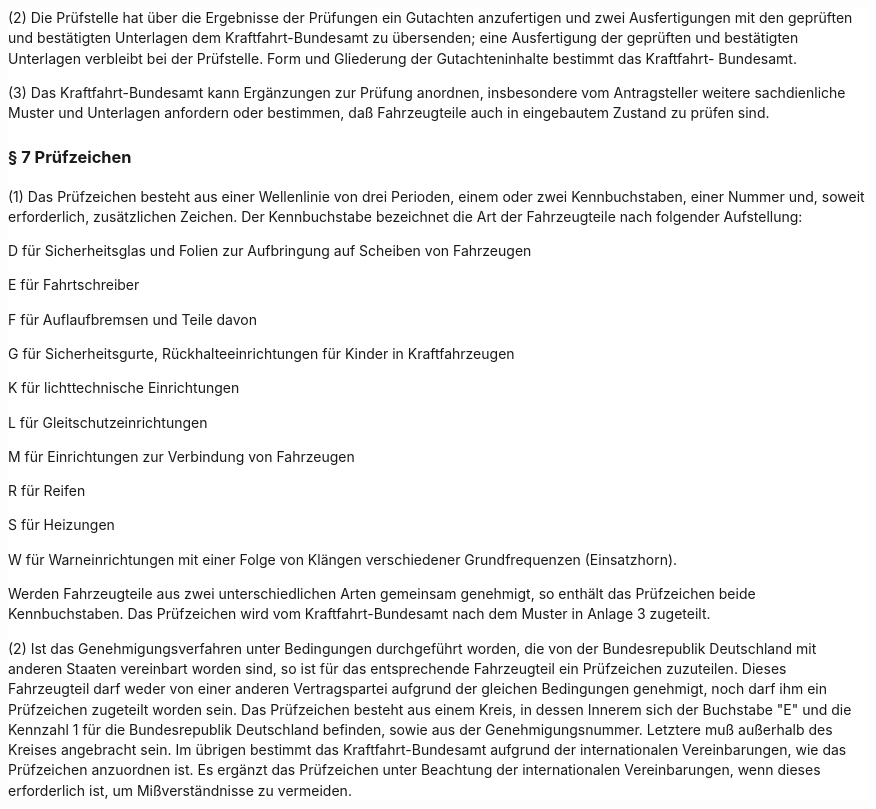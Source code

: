 (2) Die Prüfstelle hat über die Ergebnisse der Prüfungen ein Gutachten
anzufertigen und zwei Ausfertigungen mit den geprüften und bestätigten
Unterlagen dem Kraftfahrt-Bundesamt zu übersenden; eine Ausfertigung
der geprüften und bestätigten Unterlagen verbleibt bei der Prüfstelle.
Form und Gliederung der Gutachteninhalte bestimmt das Kraftfahrt-
Bundesamt.

(3) Das Kraftfahrt-Bundesamt kann Ergänzungen zur Prüfung anordnen,
insbesondere vom Antragsteller weitere sachdienliche Muster und
Unterlagen anfordern oder bestimmen, daß Fahrzeugteile auch in
eingebautem Zustand zu prüfen sind.

### § 7 Prüfzeichen

(1) Das Prüfzeichen besteht aus einer Wellenlinie von drei Perioden,
einem oder zwei Kennbuchstaben, einer Nummer und, soweit erforderlich,
zusätzlichen Zeichen. Der Kennbuchstabe bezeichnet die Art der
Fahrzeugteile nach folgender Aufstellung:

D   für Sicherheitsglas und Folien zur Aufbringung auf Scheiben von
    Fahrzeugen


E   für Fahrtschreiber


F   für Auflaufbremsen und Teile davon


G   für Sicherheitsgurte, Rückhalteeinrichtungen für Kinder in
    Kraftfahrzeugen


K   für lichttechnische Einrichtungen


L   für Gleitschutzeinrichtungen


M   für Einrichtungen zur Verbindung von Fahrzeugen


R   für Reifen


S   für Heizungen


W   für Warneinrichtungen mit einer Folge von Klängen verschiedener
    Grundfrequenzen (Einsatzhorn).



Werden Fahrzeugteile aus zwei unterschiedlichen Arten gemeinsam
genehmigt, so enthält das Prüfzeichen beide Kennbuchstaben. Das
Prüfzeichen wird vom Kraftfahrt-Bundesamt nach dem Muster in Anlage 3
zugeteilt.

(2) Ist das Genehmigungsverfahren unter Bedingungen durchgeführt
worden, die von der Bundesrepublik Deutschland mit anderen Staaten
vereinbart worden sind, so ist für das entsprechende Fahrzeugteil ein
Prüfzeichen zuzuteilen. Dieses Fahrzeugteil darf weder von einer
anderen Vertragspartei aufgrund der gleichen Bedingungen genehmigt,
noch darf ihm ein Prüfzeichen zugeteilt worden sein. Das Prüfzeichen
besteht aus einem Kreis, in dessen Innerem sich der Buchstabe "E" und
die Kennzahl 1 für die Bundesrepublik Deutschland befinden, sowie aus
der Genehmigungsnummer. Letztere muß außerhalb des Kreises angebracht
sein. Im übrigen bestimmt das Kraftfahrt-Bundesamt aufgrund der
internationalen Vereinbarungen, wie das Prüfzeichen anzuordnen ist. Es
ergänzt das Prüfzeichen unter Beachtung der internationalen
Vereinbarungen, wenn dieses erforderlich ist, um Mißverständnisse zu
vermeiden.
